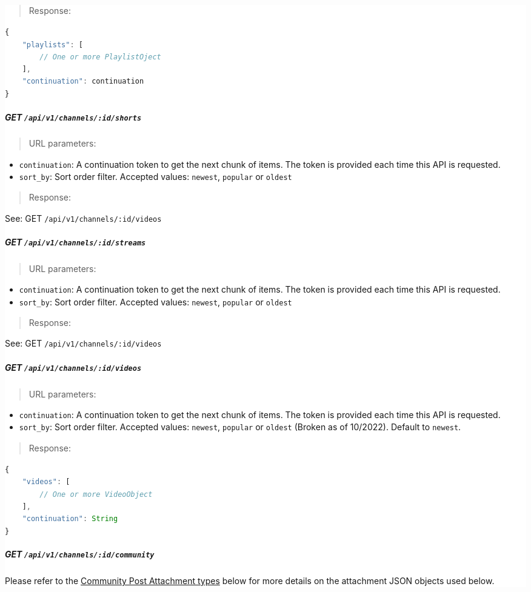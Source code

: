 > Response:

```javascript
{
	"playlists": [
		// One or more PlaylistOject
	],
	"continuation": continuation
}
```

##### GET `/api/v1/channels/:id/shorts`

> URL parameters:

* `continuation`: A continuation token to get the next chunk of items. The token is provided each time this API is requested.
* `sort_by`: Sort order filter. Accepted values: `newest`, `popular` or `oldest`

> Response:

See: GET `/api/v1/channels/:id/videos`


##### GET `/api/v1/channels/:id/streams`

> URL parameters:

* `continuation`: A continuation token to get the next chunk of items. The token is provided each time this API is requested.
* `sort_by`: Sort order filter. Accepted values: `newest`, `popular` or `oldest`

> Response:

See: GET `/api/v1/channels/:id/videos`


##### GET `/api/v1/channels/:id/videos`

> URL parameters:

* `continuation`: A continuation token to get the next chunk of items. The token is provided each time this API is requested.
* `sort_by`: Sort order filter. Accepted values: `newest`, `popular` or `oldest` (Broken as of 10/2022). Default to `newest`.

> Response:

```javascript
{
	"videos": [
		// One or more VideoObject
	],
	"continuation": String
}
```

##### GET `/api/v1/channels/:id/community`

Please refer to the [Community Post Attachment types](#community-post-attachment-types) below for more details on the attachment JSON objects used below.
